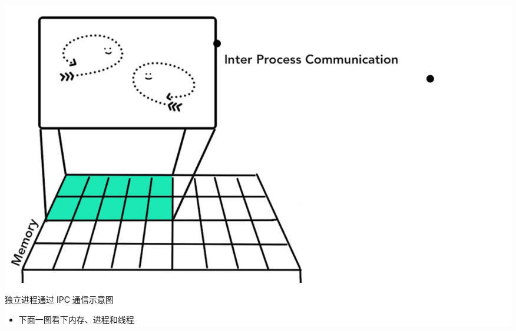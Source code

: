 ![](image/OdFbLc2ufRmkJoHinTUL_rtLSm0I3Xn.svg)

&#x20;                                独立进程通过 IPC 通信示意图

-   下面一图看下内存、进程和线程
